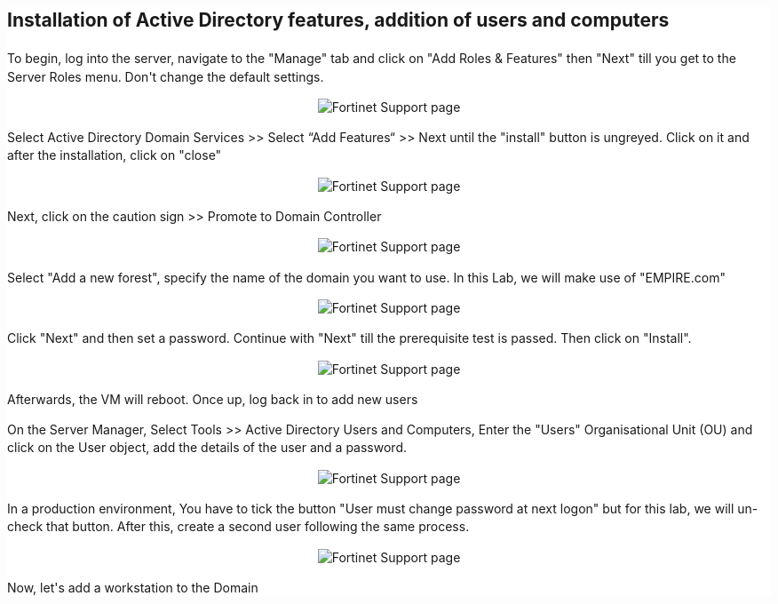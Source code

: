 <h2> Installation of Active Directory features, addition of users and computers </h2>

To begin, log into the server, navigate to the "Manage" tab and click on "Add Roles & Features" then "Next" till you get to the Server Roles menu. Don't change the default settings.

<p align="center">
<img src="https://imgur.com/gt23in5.png" height="100%" width="80%" alt="Fortinet Support page"/> 
<br />
   
Select Active Directory Domain Services >> Select “Add Features“ >> Next until the "install" button is ungreyed. Click on it and after the installation, click on "close"

<p align="center">
<img src="https://imgur.com/FBs1E5b.png" height="100%" width="80%" alt="Fortinet Support page"/> 
<br />

Next, click on the caution sign >> Promote to Domain Controller

<p align="center">
<img src="https://postimg.cc/GHmHSnZk.png" height="100%" width="80%" alt="Fortinet Support page"/> 
<br />

Select "Add a new forest", specify the name of the domain you want to use. In this Lab, we will make use of "EMPIRE.com"

<p align="center">
<img src="https://postimg.cc/SnQ7rPG5.png" height="100%" width="80%" alt="Fortinet Support page"/> 
<br />

Click "Next" and then set a password. Continue with "Next" till the prerequisite test is passed. Then click on "Install".

<p align="center">
<img src="https://postimg.cc/XXzphz3m.png" height="100%" width="80%" alt="Fortinet Support page"/> 
<br />
   
Afterwards, the VM will reboot. Once up, log back in to add new users

On the Server Manager, Select Tools >> Active Directory Users and Computers, Enter the "Users" Organisational Unit (OU) and click on the User object, add the details of the user and a password.

<p align="center">
<img src="https://imgur.com/bMr9T9x.png" height="100%" width="80%" alt="Fortinet Support page"/> 
<br />

In a production environment, You have to tick the button "User must change password at next logon" but for this lab, we will un-check that button. After this, create a second user following the same process.

<p align="center">
<img src="https://imgur.com/Ra9WC4a.png" height="100%" width="80%" alt="Fortinet Support page"/> 
<br />

Now, let's add a workstation to the Domain
